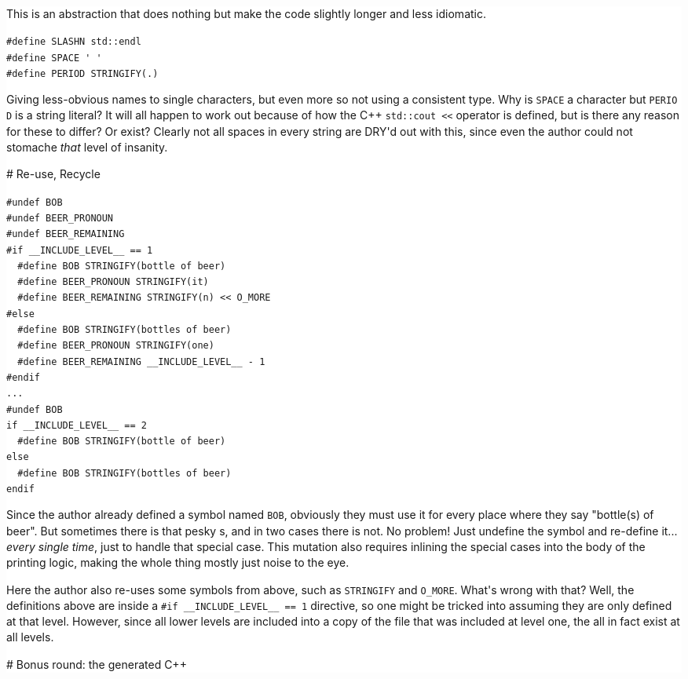 This is an abstraction that does nothing but make the code slightly longer and less idiomatic.

	#define SLASHN std::endl
	#define SPACE ' '
	#define PERIOD STRINGIFY(.)

Giving less-obvious names to single characters, but even more so not using a consistent type.  Why is `SPACE` a character but `PERIOD` is a string literal?  It will all happen to work out because of how the C++ `std::cout <<` operator is defined, but is there any reason for these to differ?  Or exist?  Clearly not all spaces in every string are DRY'd out with this, since even the author could not stomache *that* level of insanity.
</section>

<section markdown="1">
# Re-use, Recycle

	#undef BOB
	#undef BEER_PRONOUN
	#undef BEER_REMAINING
	#if __INCLUDE_LEVEL__ == 1
	  #define BOB STRINGIFY(bottle of beer)
	  #define BEER_PRONOUN STRINGIFY(it)
	  #define BEER_REMAINING STRINGIFY(n) << O_MORE
	#else
	  #define BOB STRINGIFY(bottles of beer)
	  #define BEER_PRONOUN STRINGIFY(one)
	  #define BEER_REMAINING __INCLUDE_LEVEL__ - 1
	#endif
	...
	#undef BOB
	if __INCLUDE_LEVEL__ == 2
	  #define BOB STRINGIFY(bottle of beer)
	else
	  #define BOB STRINGIFY(bottles of beer)
	endif

Since the author already defined a symbol named `BOB`, obviously they must use it for every place where they say "bottle(s) of beer".  But sometimes there is that pesky s, and in two cases there is not.  No problem!  Just undefine the symbol and re-define it... *every single time*, just to handle that special case.  This mutation also requires inlining the special cases into the body of the printing logic, making the whole thing mostly just noise to the eye.

Here the author also re-uses some symbols from above, such as `STRINGIFY` and `O_MORE`.  What's wrong with that?  Well, the definitions above are inside a `#if __INCLUDE_LEVEL__ == 1` directive, so one might be tricked into assuming they are only defined at that level.  However, since all lower levels are included into a copy of the file that was included at level one, the all in fact exist at all levels.
</section>

<section markdown="1">
# Bonus round: the generated C++
